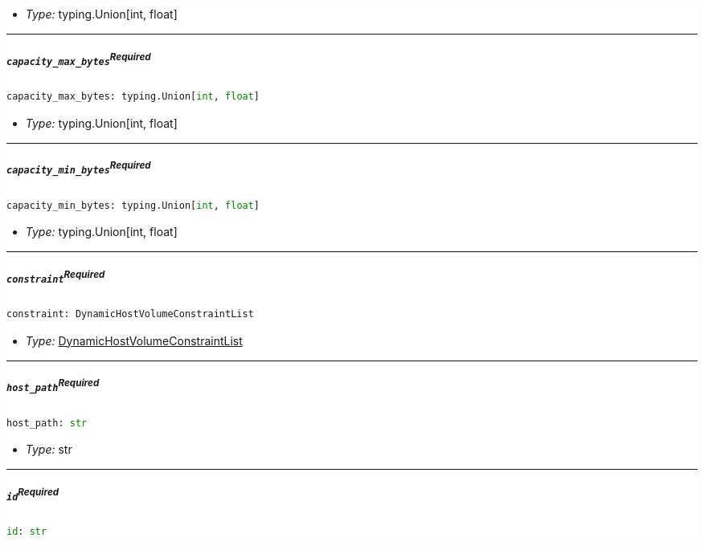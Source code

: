 - *Type:* typing.Union[int, float]

---

##### `capacity_max_bytes`<sup>Required</sup> <a name="capacity_max_bytes" id="@cdktf/provider-nomad.dynamicHostVolume.DynamicHostVolume.property.capacityMaxBytes"></a>

```python
capacity_max_bytes: typing.Union[int, float]
```

- *Type:* typing.Union[int, float]

---

##### `capacity_min_bytes`<sup>Required</sup> <a name="capacity_min_bytes" id="@cdktf/provider-nomad.dynamicHostVolume.DynamicHostVolume.property.capacityMinBytes"></a>

```python
capacity_min_bytes: typing.Union[int, float]
```

- *Type:* typing.Union[int, float]

---

##### `constraint`<sup>Required</sup> <a name="constraint" id="@cdktf/provider-nomad.dynamicHostVolume.DynamicHostVolume.property.constraint"></a>

```python
constraint: DynamicHostVolumeConstraintList
```

- *Type:* <a href="#@cdktf/provider-nomad.dynamicHostVolume.DynamicHostVolumeConstraintList">DynamicHostVolumeConstraintList</a>

---

##### `host_path`<sup>Required</sup> <a name="host_path" id="@cdktf/provider-nomad.dynamicHostVolume.DynamicHostVolume.property.hostPath"></a>

```python
host_path: str
```

- *Type:* str

---

##### `id`<sup>Required</sup> <a name="id" id="@cdktf/provider-nomad.dynamicHostVolume.DynamicHostVolume.property.id"></a>

```python
id: str
```
